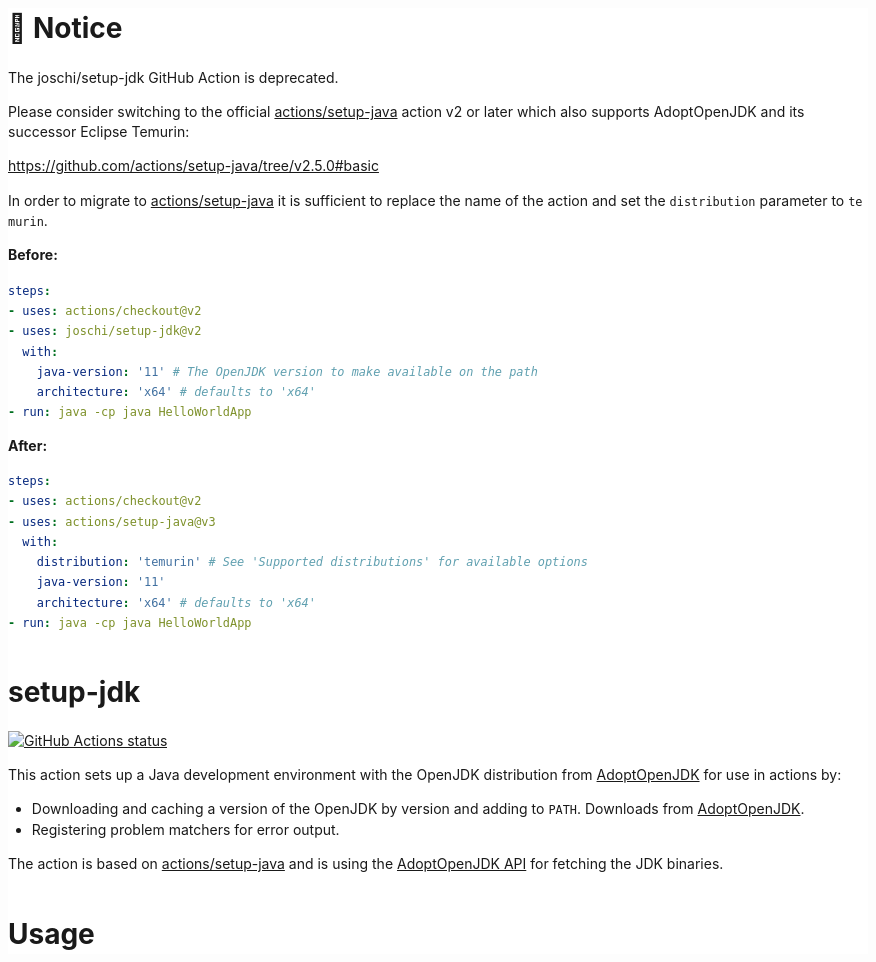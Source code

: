 # 🚨 Notice

The joschi/setup-jdk GitHub Action is deprecated.

Please consider switching to the official [actions/setup-java](https://github.com/actions/setup-java) action v2 or later which also supports AdoptOpenJDK and its successor Eclipse Temurin:

https://github.com/actions/setup-java/tree/v2.5.0#basic

In order to migrate to [actions/setup-java](https://github.com/actions/setup-java) it is sufficient to replace the name of the action and set the `distribution` parameter to `temurin`.

**Before:**

```yaml
steps:
- uses: actions/checkout@v2
- uses: joschi/setup-jdk@v2
  with:
    java-version: '11' # The OpenJDK version to make available on the path
    architecture: 'x64' # defaults to 'x64'
- run: java -cp java HelloWorldApp
```

**After:**

```yaml
steps:
- uses: actions/checkout@v2
- uses: actions/setup-java@v3
  with:
    distribution: 'temurin' # See 'Supported distributions' for available options
    java-version: '11'
    architecture: 'x64' # defaults to 'x64'
- run: java -cp java HelloWorldApp
```

# setup-jdk

<p align="left">
  <a href="https://github.com/joschi/setup-jdk"><img alt="GitHub Actions status" src="https://github.com/joschi/setup-jdk/workflows/Main%20workflow/badge.svg"></a>
</p>

This action sets up a Java development environment with the OpenJDK distribution from [AdoptOpenJDK](https://adoptopenjdk.net/) for use in actions by:

- Downloading and caching a version of the OpenJDK by version and adding to `PATH`. Downloads from [AdoptOpenJDK](https://adoptopenjdk.net/).
- Registering problem matchers for error output.

The action is based on [actions/setup-java](https://github.com/actions/setup-java) and is using the [AdoptOpenJDK API](https://api.adoptopenjdk.net/) for fetching the JDK binaries.

# Usage
